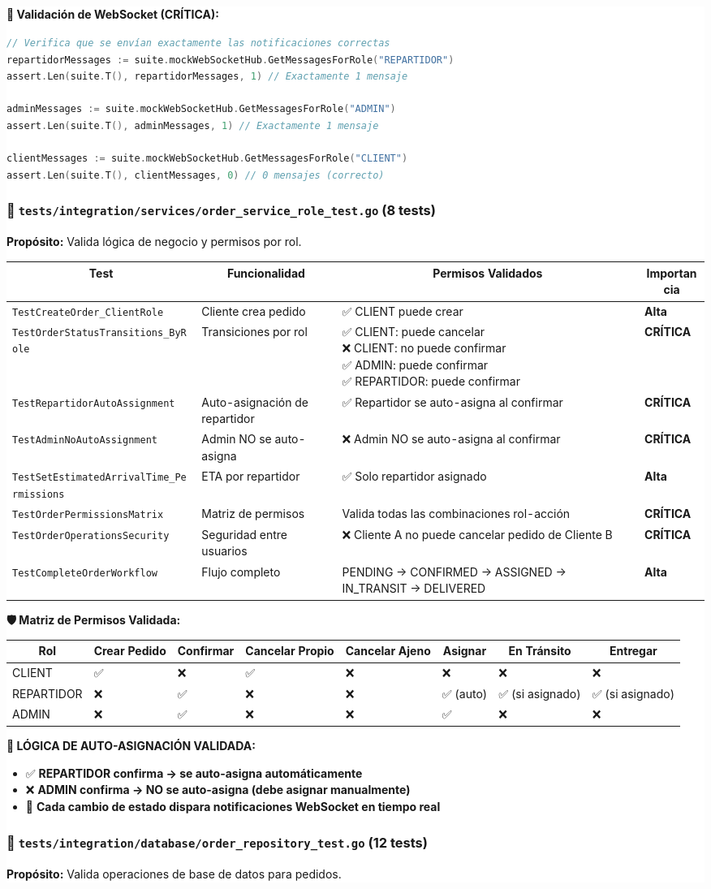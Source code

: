 **🔔 Validación de WebSocket (CRÍTICA):**

```go
// Verifica que se envían exactamente las notificaciones correctas
repartidorMessages := suite.mockWebSocketHub.GetMessagesForRole("REPARTIDOR")
assert.Len(suite.T(), repartidorMessages, 1) // Exactamente 1 mensaje

adminMessages := suite.mockWebSocketHub.GetMessagesForRole("ADMIN") 
assert.Len(suite.T(), adminMessages, 1) // Exactamente 1 mensaje

clientMessages := suite.mockWebSocketHub.GetMessagesForRole("CLIENT")
assert.Len(suite.T(), clientMessages, 0) // 0 mensajes (correcto)
```

### 📁 `tests/integration/services/order_service_role_test.go` (8 tests)

**Propósito:** Valida lógica de negocio y permisos por rol.

| Test | Funcionalidad | Permisos Validados | Importancia |
|------|---------------|-------------------|-------------|
| `TestCreateOrder_ClientRole` | Cliente crea pedido | ✅ CLIENT puede crear | **Alta** |
| `TestOrderStatusTransitions_ByRole` | Transiciones por rol | ✅ CLIENT: puede cancelar<br>❌ CLIENT: no puede confirmar<br>✅ ADMIN: puede confirmar<br>✅ REPARTIDOR: puede confirmar | **CRÍTICA** |
| `TestRepartidorAutoAssignment` | Auto-asignación de repartidor | ✅ Repartidor se auto-asigna al confirmar | **CRÍTICA** |
| `TestAdminNoAutoAssignment` | Admin NO se auto-asigna | ❌ Admin NO se auto-asigna al confirmar | **CRÍTICA** |
| `TestSetEstimatedArrivalTime_Permissions` | ETA por repartidor | ✅ Solo repartidor asignado | **Alta** |
| `TestOrderPermissionsMatrix` | Matriz de permisos | Valida todas las combinaciones rol-acción | **CRÍTICA** |
| `TestOrderOperationsSecurity` | Seguridad entre usuarios | ❌ Cliente A no puede cancelar pedido de Cliente B | **CRÍTICA** |
| `TestCompleteOrderWorkflow` | Flujo completo | PENDING → CONFIRMED → ASSIGNED → IN_TRANSIT → DELIVERED | **Alta** |

**🛡️ Matriz de Permisos Validada:**

| Rol | Crear Pedido | Confirmar | Cancelar Propio | Cancelar Ajeno | Asignar | En Tránsito | Entregar |
|-----|-------------|-----------|-----------------|----------------|---------|-------------|----------|
| CLIENT | ✅ | ❌ | ✅ | ❌ | ❌ | ❌ | ❌ |
| REPARTIDOR | ❌ | ✅ | ❌ | ❌ | ✅ (auto) | ✅ (si asignado) | ✅ (si asignado) |
| ADMIN | ❌ | ✅ | ❌ | ❌ | ✅ | ❌ | ❌ |

**🚨 LÓGICA DE AUTO-ASIGNACIÓN VALIDADA:**
- ✅ **REPARTIDOR confirma → se auto-asigna automáticamente**
- ❌ **ADMIN confirma → NO se auto-asigna (debe asignar manualmente)**
- 🔔 **Cada cambio de estado dispara notificaciones WebSocket en tiempo real**

### 📁 `tests/integration/database/order_repository_test.go` (12 tests)

**Propósito:** Valida operaciones de base de datos para pedidos.
